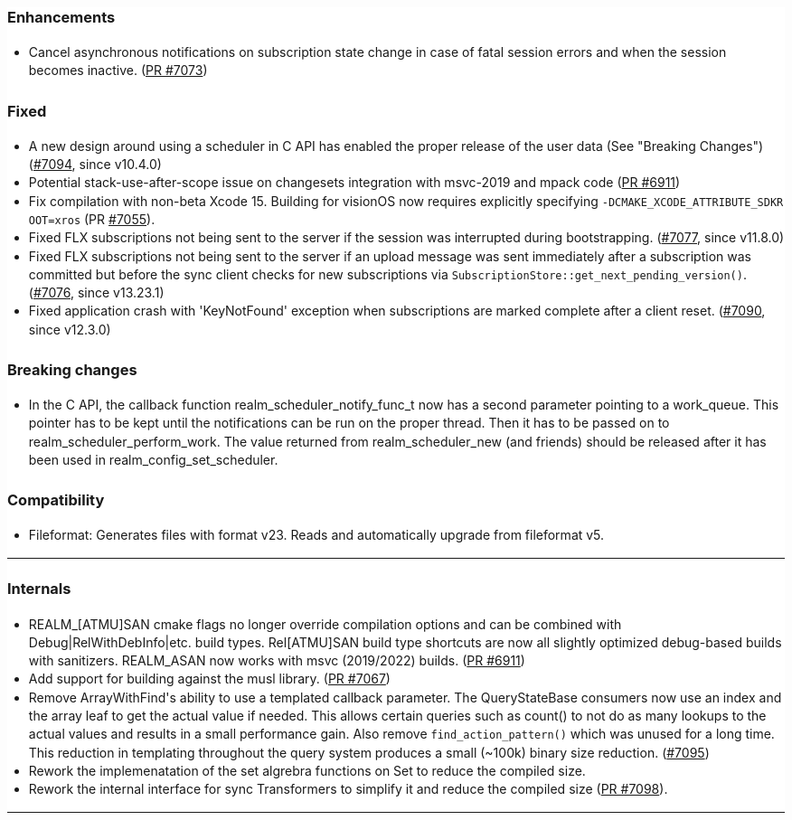 ### Enhancements
* Cancel asynchronous notifications on subscription state change in case of fatal session errors and when the session becomes inactive. ([PR #7073](https://github.com/realm/realm-core/pull/7073))

### Fixed
* A new design around using a scheduler in C API has enabled the proper release of the user data (See "Breaking Changes") ([#7094](https://github.com/realm/realm-core/issues/7094), since v10.4.0)
* Potential stack-use-after-scope issue on changesets integration with msvc-2019 and mpack code ([PR #6911](https://github.com/realm/realm-core/pull/6911))
* Fix compilation with non-beta Xcode 15. Building for visionOS now requires explicitly specifying `-DCMAKE_XCODE_ATTRIBUTE_SDKROOT=xros` (PR [#7055](https://github.com/realm/realm-core/pull/7055)).
* Fixed FLX subscriptions not being sent to the server if the session was interrupted during bootstrapping. ([#7077](https://github.com/realm/realm-core/issues/7077), since v11.8.0)
* Fixed FLX subscriptions not being sent to the server if an upload message was sent immediately after a subscription was committed but before the sync client checks for new subscriptions via `SubscriptionStore::get_next_pending_version()`. ([#7076](https://github.com/realm/realm-core/issues/7076), since v13.23.1)
* Fixed application crash with 'KeyNotFound' exception when subscriptions are marked complete after a client reset. ([#7090](https://github.com/realm/realm-core/issues/7090), since v12.3.0)

### Breaking changes
* In the C API, the callback function realm_scheduler_notify_func_t now has a second parameter pointing to a work_queue. This pointer has to be kept until the notifications can be run on the proper thread. Then it has to be passed on to realm_scheduler_perform_work. The value returned from realm_scheduler_new (and friends) should be released after it has been used in realm_config_set_scheduler.

### Compatibility
* Fileformat: Generates files with format v23. Reads and automatically upgrade from fileformat v5.

-----------

### Internals
* REALM_[ATMU]SAN cmake flags no longer override compilation options and can be combined with Debug|RelWithDebInfo|etc. build types. Rel[ATMU]SAN build type shortcuts are now all slightly optimized debug-based builds with sanitizers. REALM_ASAN now works with msvc (2019/2022) builds. ([PR #6911](https://github.com/realm/realm-core/pull/6911))
* Add support for building against the musl library. ([PR #7067](https://github.com/realm/realm-core/pull/7067))
* Remove ArrayWithFind's ability to use a templated callback parameter. The QueryStateBase consumers now use an index and the array leaf to get the actual value if needed. This allows certain queries such as count() to not do as many lookups to the actual values and results in a small performance gain. Also remove `find_action_pattern()` which was unused for a long time. This reduction in templating throughout the query system produces a small (~100k) binary size reduction. ([#7095](https://github.com/realm/realm-core/pull/7095))
* Rework the implemenatation of the set algrebra functions on Set<T> to reduce the compiled size.
* Rework the internal interface for sync Transformers to simplify it and reduce the compiled size ([PR #7098](https://github.com/realm/realm-core/pull/7098)).

----------------------------------------------
